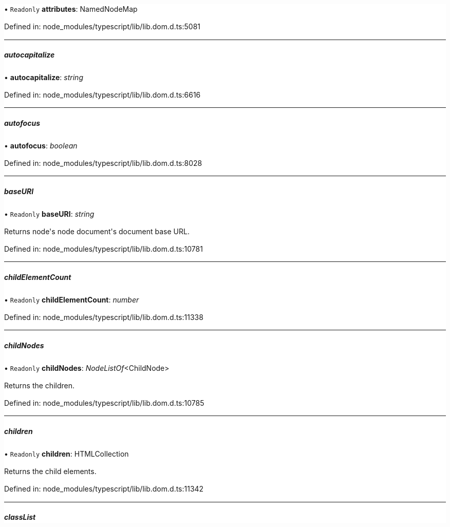 • `Readonly` **attributes**: NamedNodeMap

Defined in: node_modules/typescript/lib/lib.dom.d.ts:5081

___

##### autocapitalize

• **autocapitalize**: *string*

Defined in: node_modules/typescript/lib/lib.dom.d.ts:6616

___

##### autofocus

• **autofocus**: *boolean*

Defined in: node_modules/typescript/lib/lib.dom.d.ts:8028

___

##### baseURI

• `Readonly` **baseURI**: *string*

Returns node's node document's document base URL.

Defined in: node_modules/typescript/lib/lib.dom.d.ts:10781

___

##### childElementCount

• `Readonly` **childElementCount**: *number*

Defined in: node_modules/typescript/lib/lib.dom.d.ts:11338

___

##### childNodes

• `Readonly` **childNodes**: *NodeListOf*<ChildNode\>

Returns the children.

Defined in: node_modules/typescript/lib/lib.dom.d.ts:10785

___

##### children

• `Readonly` **children**: HTMLCollection

Returns the child elements.

Defined in: node_modules/typescript/lib/lib.dom.d.ts:11342

___

##### classList
